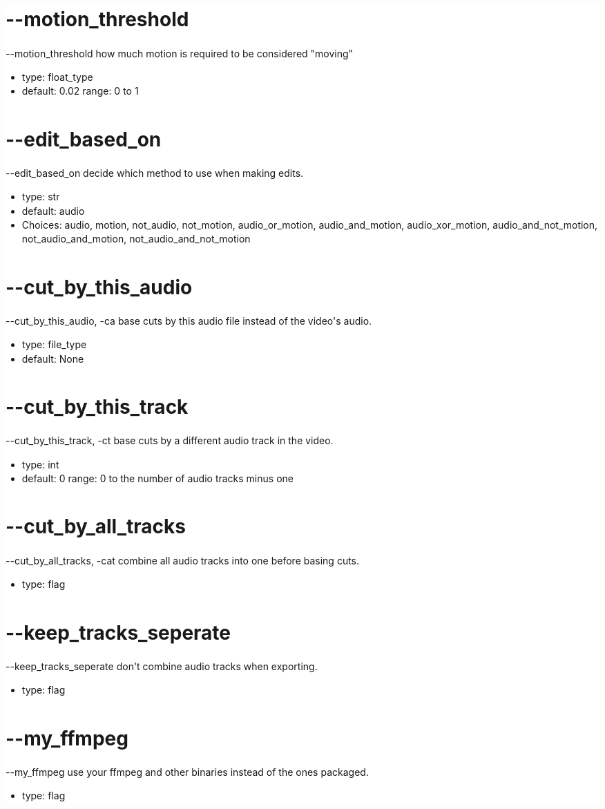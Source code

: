  # --motion_threshold
--motion_threshold
how much motion is required to be considered "moving"
* type: float_type
* default: 0.02
range: 0 to 1

 # --edit_based_on
--edit_based_on
decide which method to use when making edits.
* type: str
* default: audio
* Choices: audio, motion, not_audio, not_motion, audio_or_motion,
audio_and_motion, audio_xor_motion, audio_and_not_motion,
not_audio_and_motion, not_audio_and_not_motion

 # --cut_by_this_audio
--cut_by_this_audio, -ca
base cuts by this audio file instead of the video's audio.
* type: file_type
* default: None

 # --cut_by_this_track
--cut_by_this_track, -ct
base cuts by a different audio track in the video.
* type: int
* default: 0
range: 0 to the number of audio tracks minus one

 # --cut_by_all_tracks
--cut_by_all_tracks, -cat
combine all audio tracks into one before basing cuts.
* type: flag

 # --keep_tracks_seperate
--keep_tracks_seperate
don't combine audio tracks when exporting.
* type: flag

 # --my_ffmpeg
--my_ffmpeg
use your ffmpeg and other binaries instead of the ones packaged.
* type: flag
